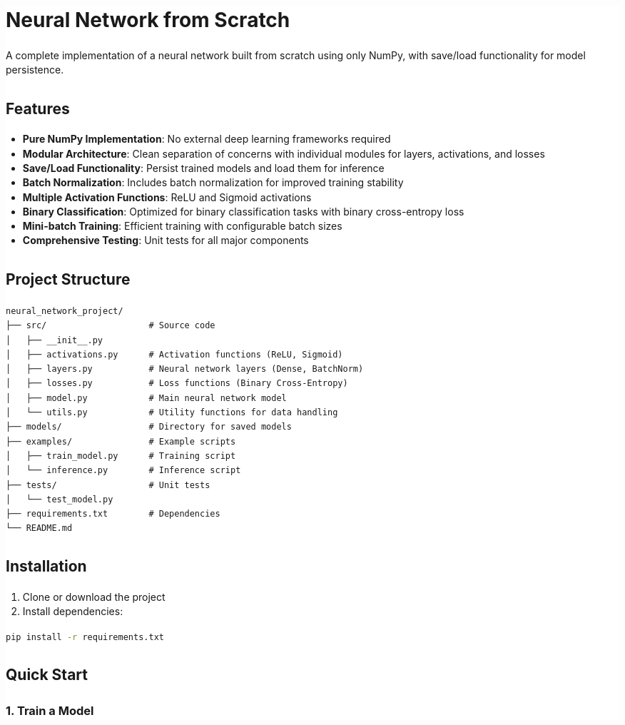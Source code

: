 # Neural Network from Scratch

A complete implementation of a neural network built from scratch using only NumPy, with save/load functionality for model persistence.

## Features

- **Pure NumPy Implementation**: No external deep learning frameworks required
- **Modular Architecture**: Clean separation of concerns with individual modules for layers, activations, and losses
- **Save/Load Functionality**: Persist trained models and load them for inference
- **Batch Normalization**: Includes batch normalization for improved training stability
- **Multiple Activation Functions**: ReLU and Sigmoid activations
- **Binary Classification**: Optimized for binary classification tasks with binary cross-entropy loss
- **Mini-batch Training**: Efficient training with configurable batch sizes
- **Comprehensive Testing**: Unit tests for all major components

## Project Structure

```
neural_network_project/
├── src/                    # Source code
│   ├── __init__.py
│   ├── activations.py      # Activation functions (ReLU, Sigmoid)
│   ├── layers.py           # Neural network layers (Dense, BatchNorm)
│   ├── losses.py           # Loss functions (Binary Cross-Entropy)
│   ├── model.py            # Main neural network model
│   └── utils.py            # Utility functions for data handling
├── models/                 # Directory for saved models
├── examples/               # Example scripts
│   ├── train_model.py      # Training script
│   └── inference.py        # Inference script
├── tests/                  # Unit tests
│   └── test_model.py
├── requirements.txt        # Dependencies
└── README.md
```

## Installation

1. Clone or download the project
2. Install dependencies:
```bash
pip install -r requirements.txt
```

## Quick Start

### 1. Train a Model
